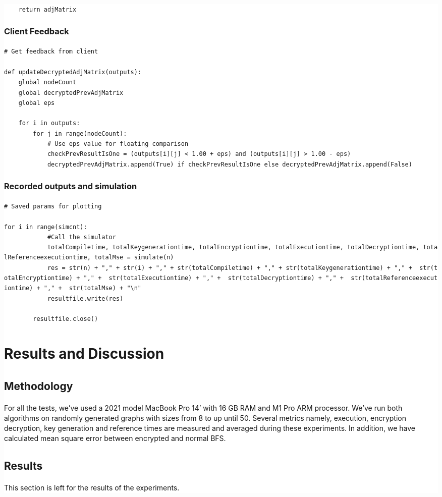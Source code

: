         return adjMatrix

### Client Feedback

    # Get feedback from client

    def updateDecryptedAdjMatrix(outputs):
        global nodeCount
        global decryptedPrevAdjMatrix
        global eps

        for i in outputs:
            for j in range(nodeCount):
                # Use eps value for floating comparison
                checkPrevResultIsOne = (outputs[i][j] < 1.00 + eps) and (outputs[i][j] > 1.00 - eps)
                decryptedPrevAdjMatrix.append(True) if checkPrevResultIsOne else decryptedPrevAdjMatrix.append(False)

### Recorded outputs and simulation

    # Saved params for plotting

    for i in range(simcnt):
                #Call the simulator
                totalCompiletime, totalKeygenerationtime, totalEncryptiontime, totalExecutiontime, totalDecryptiontime, totalReferenceexecutiontime, totalMse = simulate(n)
                res = str(n) + "," + str(i) + "," + str(totalCompiletime) + "," + str(totalKeygenerationtime) + "," +  str(totalEncryptiontime) + "," +  str(totalExecutiontime) + "," +  str(totalDecryptiontime) + "," +  str(totalReferenceexecutiontime) + "," +  str(totalMse) + "\n"
                resultfile.write(res)
                
            resultfile.close()

Results and Discussion
======================

Methodology
-----------

For all the tests, we’ve used a 2021 model MacBook Pro 14’ with 16 GB
RAM and M1 Pro ARM processor. We’ve run both algorithms on randomly
generated graphs with sizes from 8 to up until 50. Several metrics
namely, execution, encryption decryption, key generation and reference
times are measured and averaged during these experiments. In addition,
we have calculated mean square error between encrypted and normal BFS.

Results
-------

This section is left for the results of the experiments.

